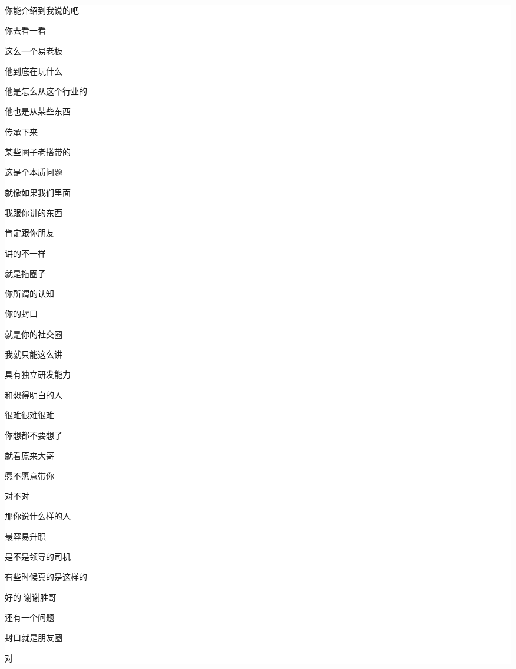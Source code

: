 你能介绍到我说的吧

你去看一看

这么一个易老板

他到底在玩什么

他是怎么从这个行业的

他也是从某些东西

传承下来

某些圈子老搭带的

这是个本质问题

就像如果我们里面

我跟你讲的东西

肯定跟你朋友

讲的不一样

就是拖圈子

你所谓的认知

你的封口

就是你的社交圈

我就只能这么讲

具有独立研发能力

和想得明白的人

很难很难很难

你想都不要想了

就看原来大哥

愿不愿意带你

对不对

那你说什么样的人

最容易升职

是不是领导的司机

有些时候真的是这样的

好的 谢谢胜哥

还有一个问题

封口就是朋友圈

对

